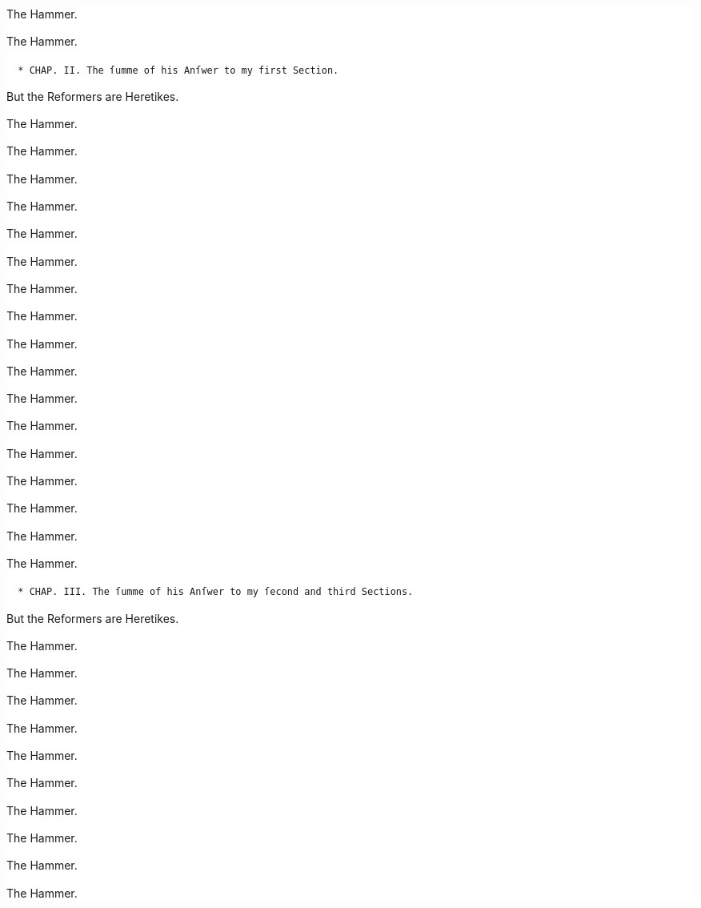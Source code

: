 The Hammer.

The Hammer.

      * CHAP. II. The ſumme of his Anſwer to my first Section.

But the Reformers are Heretikes.

The Hammer.

The Hammer.

The Hammer.

The Hammer.

The Hammer.

The Hammer.

The Hammer.

The Hammer.

The Hammer.

The Hammer.

The Hammer.

The Hammer.

The Hammer.

The Hammer.

The Hammer.

The Hammer.

The Hammer.

      * CHAP. III. The ſumme of his Anſwer to my ſecond and third Sections.

But the Reformers are Heretikes.

The Hammer.

The Hammer.

The Hammer.

The Hammer.

The Hammer.

The Hammer.

The Hammer.

The Hammer.

The Hammer.

The Hammer.

